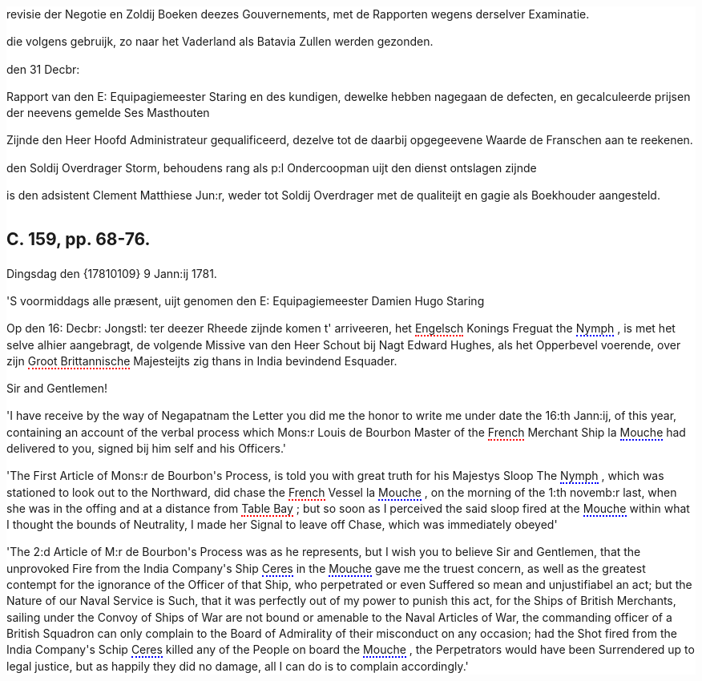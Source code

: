 revisie der Negotie en Zoldij Boeken deezes Gouvernements, met de Rapporten wegens derselver Examinatie.

die volgens gebruijk, zo naar het Vaderland als Batavia Zullen werden gezonden.

den 31 Decbr:

Rapport van den E: Equipagiemeester Staring en des kundigen, dewelke hebben nagegaan de defecten, en gecalculeerde prijsen der neevens gemelde Ses Masthouten

Zijnde den Heer Hoofd Administrateur gequalificeerd, dezelve tot de daarbij opgegeevene Waarde de Franschen aan te reekenen.

den Soldij Overdrager Storm, behoudens rang als p:l Ondercoopman uijt den dienst ontslagen zijnde

is den adsistent Clement Matthiese Jun:r, weder tot Soldij Overdrager met de qualiteijt en gagie als Boekhouder aangesteld.

## C. 159, pp. 68-76.

Dingsdag den {17810109} 9 Jann:ij 1781.

'S voormiddags alle præsent, uijt genomen den E: Equipagiemeester Damien Hugo Staring

Op den 16: Decbr: Jongstl: ter deezer Rheede zijnde komen t' arriveeren, het <span style="border-bottom: 2px dotted #FF0000;">Engelsch</span> Konings Freguat the <span style="border-bottom: 2px dotted #0000FF;">Nymph</span> , is met het selve alhier aangebragt, de volgende Missive van den Heer Schout bij Nagt Edward Hughes, als het Opperbevel voerende, over zijn <span style="border-bottom: 2px dotted #FF0000;">Groot Brittannische</span> Majesteijts zig thans in India bevindend Esquader.

Sir and Gentlemen!

'I have receive by the way of Negapatnam the Letter you did me the honor to write me under date the 16:th Jann:ij, of this year, containing an account of the verbal process which Mons:r Louis de Bourbon Master of the <span style="border-bottom: 2px dotted #FF0000;">French</span> Merchant Ship la <span style="border-bottom: 2px dotted #0000FF;">Mouche</span> had delivered to you, signed bij him self and his Officers.'

'The First Article of Mons:r de Bourbon's Process, is told you with great truth for his Majestys Sloop The <span style="border-bottom: 2px dotted #0000FF;">Nymph</span> , which was stationed to look out to the Northward, did chase the <span style="border-bottom: 2px dotted #FF0000;">French</span> Vessel la <span style="border-bottom: 2px dotted #0000FF;">Mouche</span> , on the morning of the 1:th novemb:r last, when she was in the offing and at a distance from <span style="border-bottom: 2px dotted #FF0000;">Table Bay</span> ; but so soon as I perceived the said sloop fired at the <span style="border-bottom: 2px dotted #0000FF;">Mouche</span> within what I thought the bounds of Neutrality, I made her Signal to leave off Chase, which was immediately obeyed'

'The 2:d Article of M:r de Bourbon's Process was as he represents, but I wish you to believe Sir and Gentlemen, that the unprovoked Fire from the India Company's Ship <span style="border-bottom: 2px dotted #0000FF;">Ceres</span> in the <span style="border-bottom: 2px dotted #0000FF;">Mouche</span> gave me the truest concern, as well as the greatest contempt for the ignorance of the Officer of that Ship, who perpetrated or even Suffered so mean and unjustifiabel an act; but the Nature of our Naval Service is Such, that it was perfectly out of my power to punish this act, for the Ships of British Merchants, sailing under the Convoy of Ships of War are not bound or amenable to the Naval Articles of War, the commanding officer of a British Squadron can only complain to the Board of Admirality of their misconduct on any occasion; had the Shot fired from the India Company's Schip <span style="border-bottom: 2px dotted #0000FF;">Ceres</span> killed any of the People on board the <span style="border-bottom: 2px dotted #0000FF;">Mouche</span> , the Perpetrators would have been Surrendered up to legal justice, but as happily they did no damage, all I can do is to complain accordingly.'
